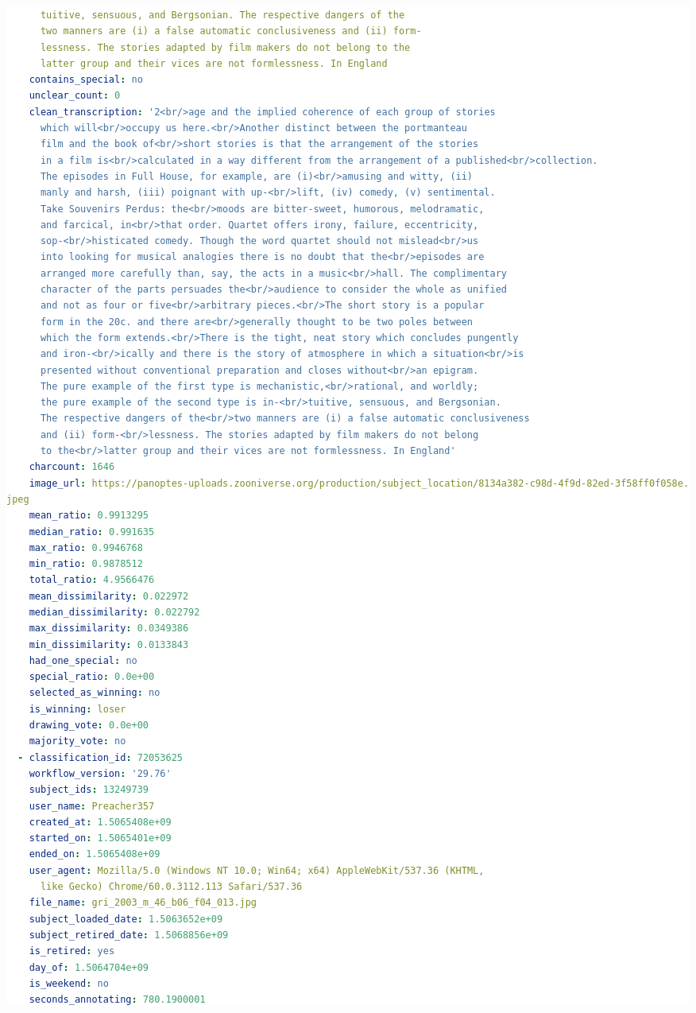 ```yaml
      tuitive, sensuous, and Bergsonian. The respective dangers of the
      two manners are (i) a false automatic conclusiveness and (ii) form-
      lessness. The stories adapted by film makers do not belong to the
      latter group and their vices are not formlessness. In England
    contains_special: no
    unclear_count: 0
    clean_transcription: '2<br/>age and the implied coherence of each group of stories
      which will<br/>occupy us here.<br/>Another distinct between the portmanteau
      film and the book of<br/>short stories is that the arrangement of the stories
      in a film is<br/>calculated in a way different from the arrangement of a published<br/>collection.
      The episodes in Full House, for example, are (i)<br/>amusing and witty, (ii)
      manly and harsh, (iii) poignant with up-<br/>lift, (iv) comedy, (v) sentimental.
      Take Souvenirs Perdus: the<br/>moods are bitter-sweet, humorous, melodramatic,
      and farcical, in<br/>that order. Quartet offers irony, failure, eccentricity,
      sop-<br/>histicated comedy. Though the word quartet should not mislead<br/>us
      into looking for musical analogies there is no doubt that the<br/>episodes are
      arranged more carefully than, say, the acts in a music<br/>hall. The complimentary
      character of the parts persuades the<br/>audience to consider the whole as unified
      and not as four or five<br/>arbitrary pieces.<br/>The short story is a popular
      form in the 20c. and there are<br/>generally thought to be two poles between
      which the form extends.<br/>There is the tight, neat story which concludes pungently
      and iron-<br/>ically and there is the story of atmosphere in which a situation<br/>is
      presented without conventional preparation and closes without<br/>an epigram.
      The pure example of the first type is mechanistic,<br/>rational, and worldly;
      the pure example of the second type is in-<br/>tuitive, sensuous, and Bergsonian.
      The respective dangers of the<br/>two manners are (i) a false automatic conclusiveness
      and (ii) form-<br/>lessness. The stories adapted by film makers do not belong
      to the<br/>latter group and their vices are not formlessness. In England'
    charcount: 1646
    image_url: https://panoptes-uploads.zooniverse.org/production/subject_location/8134a382-c98d-4f9d-82ed-3f58ff0f058e.jpeg
    mean_ratio: 0.9913295
    median_ratio: 0.991635
    max_ratio: 0.9946768
    min_ratio: 0.9878512
    total_ratio: 4.9566476
    mean_dissimilarity: 0.022972
    median_dissimilarity: 0.022792
    max_dissimilarity: 0.0349386
    min_dissimilarity: 0.0133843
    had_one_special: no
    special_ratio: 0.0e+00
    selected_as_winning: no
    is_winning: loser
    drawing_vote: 0.0e+00
    majority_vote: no
  - classification_id: 72053625
    workflow_version: '29.76'
    subject_ids: 13249739
    user_name: Preacher357
    created_at: 1.5065408e+09
    started_on: 1.5065401e+09
    ended_on: 1.5065408e+09
    user_agent: Mozilla/5.0 (Windows NT 10.0; Win64; x64) AppleWebKit/537.36 (KHTML,
      like Gecko) Chrome/60.0.3112.113 Safari/537.36
    file_name: gri_2003_m_46_b06_f04_013.jpg
    subject_loaded_date: 1.5063652e+09
    subject_retired_date: 1.5068856e+09
    is_retired: yes
    day_of: 1.5064704e+09
    is_weekend: no
    seconds_annotating: 780.1900001
```